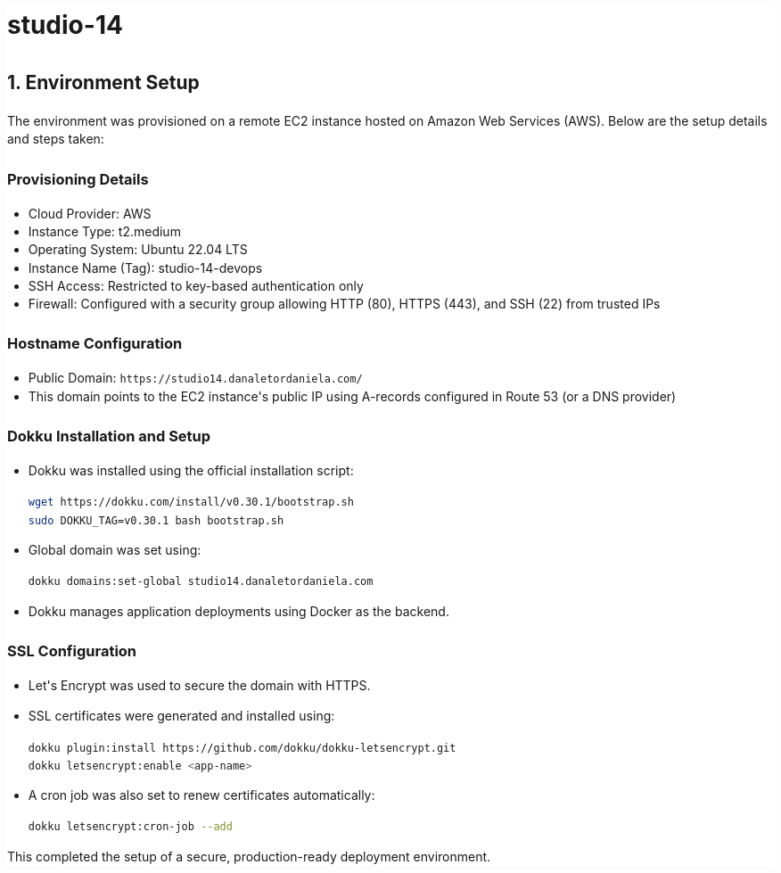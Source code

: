 # studio-14

## 1. Environment Setup

The environment was provisioned on a remote EC2 instance hosted on Amazon Web Services (AWS). Below are the setup details and steps taken:

### Provisioning Details

* Cloud Provider: AWS
* Instance Type: t2.medium
* Operating System: Ubuntu 22.04 LTS
* Instance Name (Tag): studio-14-devops
* SSH Access: Restricted to key-based authentication only
* Firewall: Configured with a security group allowing HTTP (80), HTTPS (443), and SSH (22) from trusted IPs

### Hostname Configuration

* Public Domain: `https://studio14.danaletordaniela.com/`
* This domain points to the EC2 instance's public IP using A-records configured in Route 53 (or a DNS provider)

### Dokku Installation and Setup

* Dokku was installed using the official installation script:

  ```bash
  wget https://dokku.com/install/v0.30.1/bootstrap.sh
  sudo DOKKU_TAG=v0.30.1 bash bootstrap.sh
  ```
* Global domain was set using:

  ```bash
  dokku domains:set-global studio14.danaletordaniela.com
  ```
* Dokku manages application deployments using Docker as the backend.

### SSL Configuration

* Let's Encrypt was used to secure the domain with HTTPS.
* SSL certificates were generated and installed using:

  ```bash
  dokku plugin:install https://github.com/dokku/dokku-letsencrypt.git
  dokku letsencrypt:enable <app-name>
  ```
* A cron job was also set to renew certificates automatically:

  ```bash
  dokku letsencrypt:cron-job --add
  ```

This completed the setup of a secure, production-ready deployment environment.

